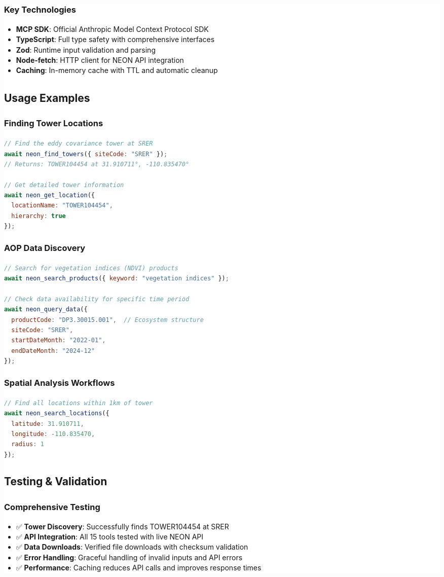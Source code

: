### **Key Technologies**
- **MCP SDK**: Official Anthropic Model Context Protocol SDK
- **TypeScript**: Full type safety with comprehensive interfaces
- **Zod**: Runtime input validation and parsing
- **Node-fetch**: HTTP client for NEON API integration
- **Caching**: In-memory cache with TTL and automatic cleanup

## Usage Examples

### **Finding Tower Locations**
```javascript
// Find the eddy covariance tower at SRER
await neon_find_towers({ siteCode: "SRER" });
// Returns: TOWER104454 at 31.910711°, -110.835470°

// Get detailed tower information
await neon_get_location({ 
  locationName: "TOWER104454",
  hierarchy: true 
});
```

### **AOP Data Discovery**
```javascript
// Search for vegetation indices (NDVI) products
await neon_search_products({ keyword: "vegetation indices" });

// Check data availability for specific time period
await neon_query_data({
  productCode: "DP3.30015.001",  // Ecosystem structure
  siteCode: "SRER",
  startDateMonth: "2022-01",
  endDateMonth: "2024-12"
});
```

### **Spatial Analysis Workflows**
```javascript
// Find all locations within 1km of tower
await neon_search_locations({
  latitude: 31.910711,
  longitude: -110.835470,
  radius: 1
});
```

## Testing & Validation

### **Comprehensive Testing**
- ✅ **Tower Discovery**: Successfully finds TOWER104454 at SRER
- ✅ **API Integration**: All 15 tools tested with live NEON API
- ✅ **Data Downloads**: Verified file downloads with checksum validation
- ✅ **Error Handling**: Graceful handling of invalid inputs and API errors
- ✅ **Performance**: Caching reduces API calls and improves response times
